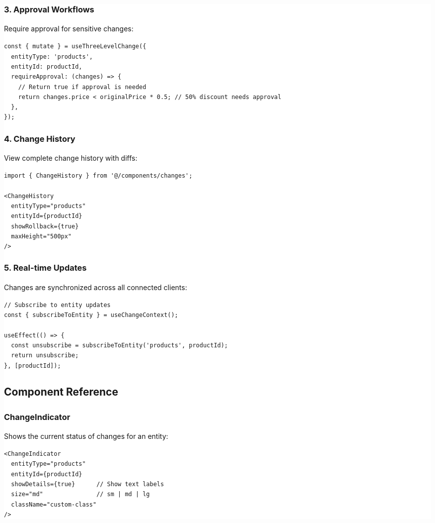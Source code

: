 
### 3. Approval Workflows

Require approval for sensitive changes:

```tsx
const { mutate } = useThreeLevelChange({
  entityType: 'products',
  entityId: productId,
  requireApproval: (changes) => {
    // Return true if approval is needed
    return changes.price < originalPrice * 0.5; // 50% discount needs approval
  },
});
```

### 4. Change History

View complete change history with diffs:

```tsx
import { ChangeHistory } from '@/components/changes';

<ChangeHistory
  entityType="products"
  entityId={productId}
  showRollback={true}
  maxHeight="500px"
/>
```

### 5. Real-time Updates

Changes are synchronized across all connected clients:

```tsx
// Subscribe to entity updates
const { subscribeToEntity } = useChangeContext();

useEffect(() => {
  const unsubscribe = subscribeToEntity('products', productId);
  return unsubscribe;
}, [productId]);
```

## Component Reference

### ChangeIndicator

Shows the current status of changes for an entity:

```tsx
<ChangeIndicator
  entityType="products"
  entityId={productId}
  showDetails={true}      // Show text labels
  size="md"               // sm | md | lg
  className="custom-class"
/>
```
